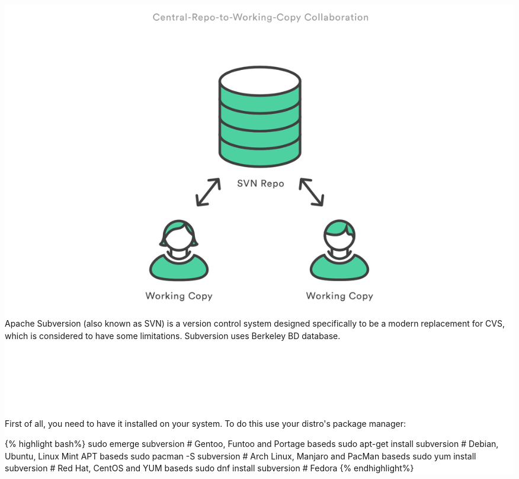 ![SVN](/assets/img/git/02-svn.svg)


Apache Subversion (also known as SVN) is a version control system designed specifically to be a modern replacement for CVS, which is considered to have some limitations. Subversion uses Berkeley BD database.


<script async src="//pagead2.googlesyndication.com/pagead/js/adsbygoogle.js"></script>

<ins class="adsbygoogle"
style="display:inline-block;width:730px;height:95px"
data-ad-client="ca-pub-2838251107855362"
data-ad-slot="5351066970"></ins>
<script>
(adsbygoogle = window.adsbygoogle || []).push({});
</script>

First of all, you need to have it installed on your system. To do this use your distro's package manager:

{% highlight bash%}
sudo emerge subversion # Gentoo, Funtoo and Portage baseds
sudo apt-get install subversion # Debian, Ubuntu, Linux Mint APT baseds
sudo pacman -S subversion # Arch Linux, Manjaro and PacMan baseds
sudo yum install subversion # Red Hat, CentOS and YUM baseds
sudo dnf install subversion # Fedora
{% endhighlight%}
